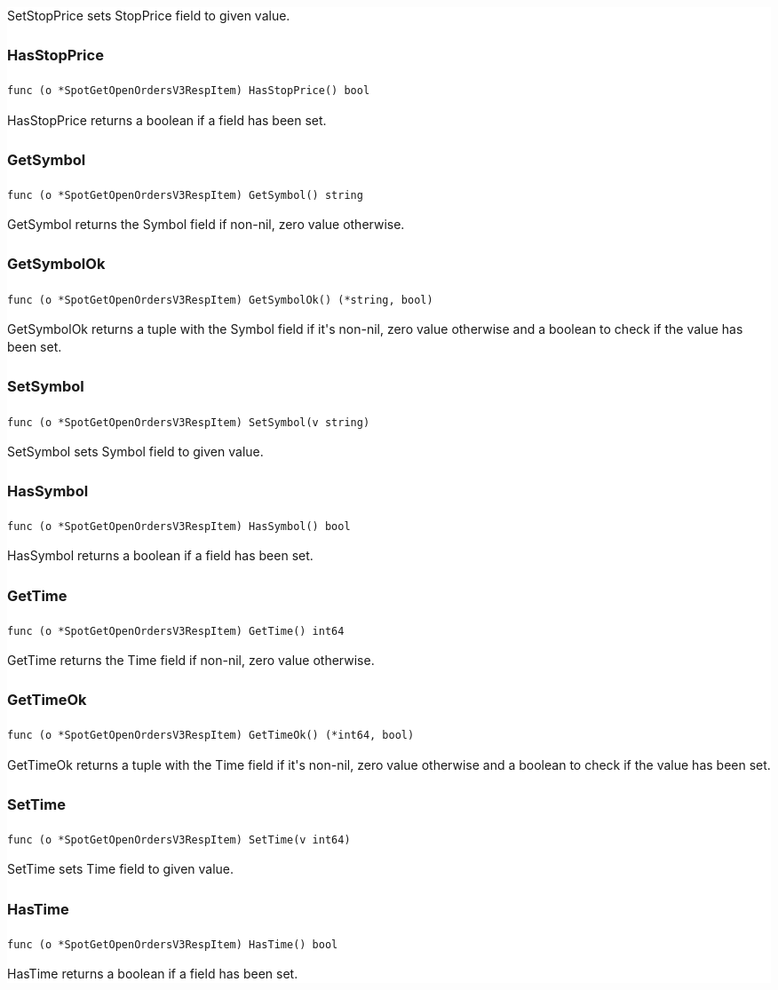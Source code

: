 SetStopPrice sets StopPrice field to given value.

### HasStopPrice

`func (o *SpotGetOpenOrdersV3RespItem) HasStopPrice() bool`

HasStopPrice returns a boolean if a field has been set.

### GetSymbol

`func (o *SpotGetOpenOrdersV3RespItem) GetSymbol() string`

GetSymbol returns the Symbol field if non-nil, zero value otherwise.

### GetSymbolOk

`func (o *SpotGetOpenOrdersV3RespItem) GetSymbolOk() (*string, bool)`

GetSymbolOk returns a tuple with the Symbol field if it's non-nil, zero value otherwise
and a boolean to check if the value has been set.

### SetSymbol

`func (o *SpotGetOpenOrdersV3RespItem) SetSymbol(v string)`

SetSymbol sets Symbol field to given value.

### HasSymbol

`func (o *SpotGetOpenOrdersV3RespItem) HasSymbol() bool`

HasSymbol returns a boolean if a field has been set.

### GetTime

`func (o *SpotGetOpenOrdersV3RespItem) GetTime() int64`

GetTime returns the Time field if non-nil, zero value otherwise.

### GetTimeOk

`func (o *SpotGetOpenOrdersV3RespItem) GetTimeOk() (*int64, bool)`

GetTimeOk returns a tuple with the Time field if it's non-nil, zero value otherwise
and a boolean to check if the value has been set.

### SetTime

`func (o *SpotGetOpenOrdersV3RespItem) SetTime(v int64)`

SetTime sets Time field to given value.

### HasTime

`func (o *SpotGetOpenOrdersV3RespItem) HasTime() bool`

HasTime returns a boolean if a field has been set.
